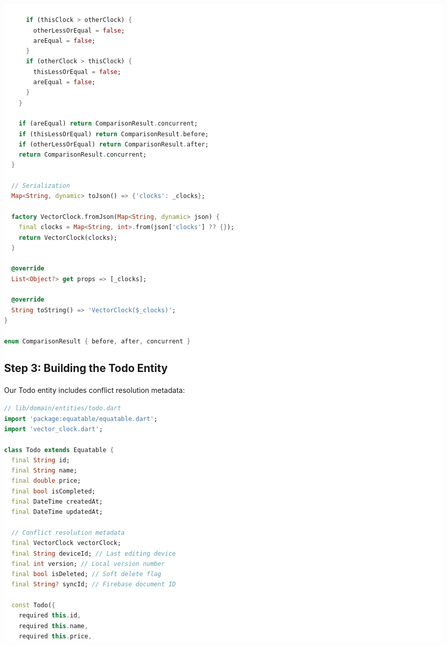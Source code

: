 ```dart
      
      if (thisClock > otherClock) {
        otherLessOrEqual = false;
        areEqual = false;
      }
      if (otherClock > thisClock) {
        thisLessOrEqual = false;
        areEqual = false;
      }
    }
    
    if (areEqual) return ComparisonResult.concurrent;
    if (thisLessOrEqual) return ComparisonResult.before;
    if (otherLessOrEqual) return ComparisonResult.after;
    return ComparisonResult.concurrent;
  }
  
  // Serialization
  Map<String, dynamic> toJson() => {'clocks': _clocks};
  
  factory VectorClock.fromJson(Map<String, dynamic> json) {
    final clocks = Map<String, int>.from(json['clocks'] ?? {});
    return VectorClock(clocks);
  }
  
  @override
  List<Object?> get props => [_clocks];
  
  @override
  String toString() => 'VectorClock($_clocks)';
}

enum ComparisonResult { before, after, concurrent }
```

## Step 3: Building the Todo Entity

Our Todo entity includes conflict resolution metadata:

```dart
// lib/domain/entities/todo.dart
import 'package:equatable/equatable.dart';
import 'vector_clock.dart';

class Todo extends Equatable {
  final String id;
  final String name;
  final double price;
  final bool isCompleted;
  final DateTime createdAt;
  final DateTime updatedAt;
  
  // Conflict resolution metadata
  final VectorClock vectorClock;
  final String deviceId; // Last editing device
  final int version; // Local version number
  final bool isDeleted; // Soft delete flag
  final String? syncId; // Firebase document ID

  const Todo({
    required this.id,
    required this.name,
    required this.price,
```